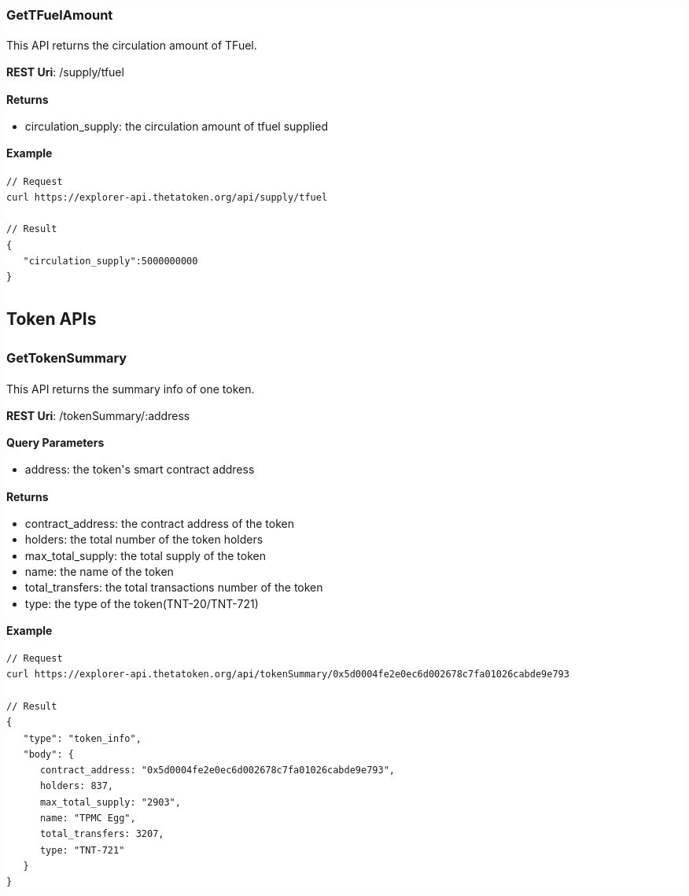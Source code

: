 ### GetTFuelAmount

This API returns the circulation amount of TFuel.

**REST Uri**: /supply/tfuel

**Returns**

- circulation_supply: the circulation amount of tfuel supplied

**Example**

```
// Request
curl https://explorer-api.thetatoken.org/api/supply/tfuel

// Result
{
   "circulation_supply":5000000000
}
```

## Token APIs

### GetTokenSummary

This API returns the summary info of one token.

**REST Uri**: /tokenSummary/:address

**Query Parameters**

- address: the token's smart contract address

**Returns**

- contract_address: the contract address of the token
- holders: the total number of the token holders
- max_total_supply: the total supply of the token
- name: the name of the token
- total_transfers: the total transactions number of the token
- type: the type of the token(TNT-20/TNT-721)

**Example**

```
// Request
curl https://explorer-api.thetatoken.org/api/tokenSummary/0x5d0004fe2e0ec6d002678c7fa01026cabde9e793

// Result
{
   "type": "token_info",
   "body": {
      contract_address: "0x5d0004fe2e0ec6d002678c7fa01026cabde9e793",
      holders: 837,
      max_total_supply: "2903",
      name: "TPMC Egg",
      total_transfers: 3207,
      type: "TNT-721"
   }
}
```
